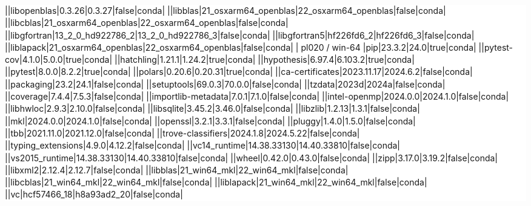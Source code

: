 ||libopenblas|0.3.26|0.3.27|false|conda|
||libblas|21_osxarm64_openblas|22_osxarm64_openblas|false|conda|
||libcblas|21_osxarm64_openblas|22_osxarm64_openblas|false|conda|
||libgfortran|13_2_0_hd922786_2|13_2_0_hd922786_3|false|conda|
||libgfortran5|hf226fd6_2|hf226fd6_3|false|conda|
||liblapack|21_osxarm64_openblas|22_osxarm64_openblas|false|conda|
| pl020 / win-64 |pip|23.3.2|24.0|true|conda|
||pytest-cov|4.1.0|5.0.0|true|conda|
||hatchling|1.21.1|1.24.2|true|conda|
||hypothesis|6.97.4|6.103.2|true|conda|
||pytest|8.0.0|8.2.2|true|conda|
||polars|0.20.6|0.20.31|true|conda|
||ca-certificates|2023.11.17|2024.6.2|false|conda|
||packaging|23.2|24.1|false|conda|
||setuptools|69.0.3|70.0.0|false|conda|
||tzdata|2023d|2024a|false|conda|
||coverage|7.4.4|7.5.3|false|conda|
||importlib-metadata|7.0.1|7.1.0|false|conda|
||intel-openmp|2024.0.0|2024.1.0|false|conda|
||libhwloc|2.9.3|2.10.0|false|conda|
||libsqlite|3.45.2|3.46.0|false|conda|
||libzlib|1.2.13|1.3.1|false|conda|
||mkl|2024.0.0|2024.1.0|false|conda|
||openssl|3.2.1|3.3.1|false|conda|
||pluggy|1.4.0|1.5.0|false|conda|
||tbb|2021.11.0|2021.12.0|false|conda|
||trove-classifiers|2024.1.8|2024.5.22|false|conda|
||typing_extensions|4.9.0|4.12.2|false|conda|
||vc14_runtime|14.38.33130|14.40.33810|false|conda|
||vs2015_runtime|14.38.33130|14.40.33810|false|conda|
||wheel|0.42.0|0.43.0|false|conda|
||zipp|3.17.0|3.19.2|false|conda|
||libxml2|2.12.4|2.12.7|false|conda|
||libblas|21_win64_mkl|22_win64_mkl|false|conda|
||libcblas|21_win64_mkl|22_win64_mkl|false|conda|
||liblapack|21_win64_mkl|22_win64_mkl|false|conda|
||vc|hcf57466_18|h8a93ad2_20|false|conda|